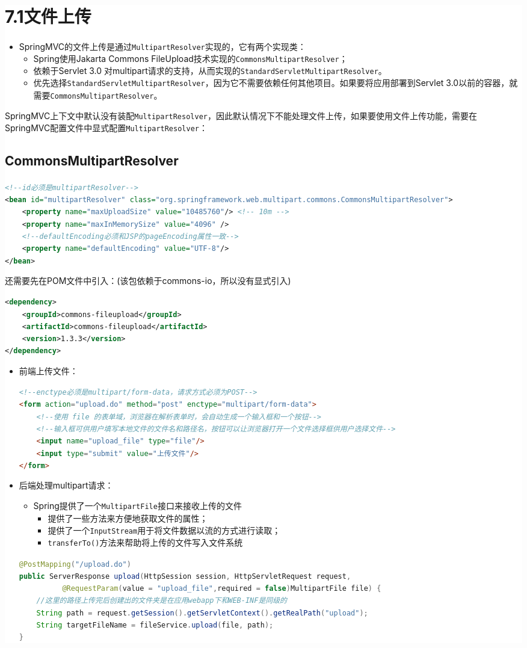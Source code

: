# 7.1文件上传

- SpringMVC的文件上传是通过`MultipartResolver`实现的，它有两个实现类：
  - Spring使用Jakarta Commons FileUpload技术实现的`CommonsMultipartResolver`；
  - 依赖于Servlet 3.0 对multipart请求的支持，从而实现的`StandardServletMultipartResolver`。
  - 优先选择`StandardServletMultipartResolver`，因为它不需要依赖任何其他项目。如果要将应用部署到Servlet 3.0以前的容器，就需要`CommonsMultipartResolver`。

SpringMVC上下文中默认没有装配`MultipartResolver`，因此默认情况下不能处理文件上传，如果要使用文件上传功能，需要在SpringMVC配置文件中显式配置`MultipartResolver`：

## CommonsMultipartResolver

```xml
<!--id必须是multipartResolver-->
<bean id="multipartResolver" class="org.springframework.web.multipart.commons.CommonsMultipartResolver">
    <property name="maxUploadSize" value="10485760"/> <!-- 10m -->
    <property name="maxInMemorySize" value="4096" />
    <!--defaultEncoding必须和JSP的pageEncoding属性一致-->
    <property name="defaultEncoding" value="UTF-8"/>
</bean>
```

还需要先在POM文件中引入：(该包依赖于commons-io，所以没有显式引入)

```xml
<dependency>
    <groupId>commons-fileupload</groupId>
    <artifactId>commons-fileupload</artifactId>
    <version>1.3.3</version>
</dependency>
```

- 前端上传文件：

  ```html
  <!--enctype必须是multipart/form-data，请求方式必须为POST-->
  <form action="upload.do" method="post" enctype="multipart/form-data">
      <!--使用 file 的表单域，浏览器在解析表单时，会自动生成一个输入框和一个按钮-->
      <!--输入框可供用户填写本地文件的文件名和路径名，按钮可以让浏览器打开一个文件选择框供用户选择文件-->
      <input name="upload_file" type="file"/>  
      <input type="submit" value="上传文件"/>
  </form>
  ```

- 后端处理multipart请求：

  - Spring提供了一个`MultipartFile`接口来接收上传的文件
    - 提供了一些方法来方便地获取文件的属性；
    - 提供了一个`InputStream`用于将文件数据以流的方式进行读取；
    - `transferTo()`方法来帮助将上传的文件写入文件系统

  ```java
  @PostMapping("/upload.do")
  public ServerResponse upload(HttpSession session, HttpServletRequest request,
            @RequestParam(value = "upload_file",required = false)MultipartFile file) {
      //这里的路径上传完后创建出的文件夹是在应用webapp下和WEB-INF是同级的
      String path = request.getSession().getServletContext().getRealPath("upload");
      String targetFileName = fileService.upload(file, path);
  }
  ```
